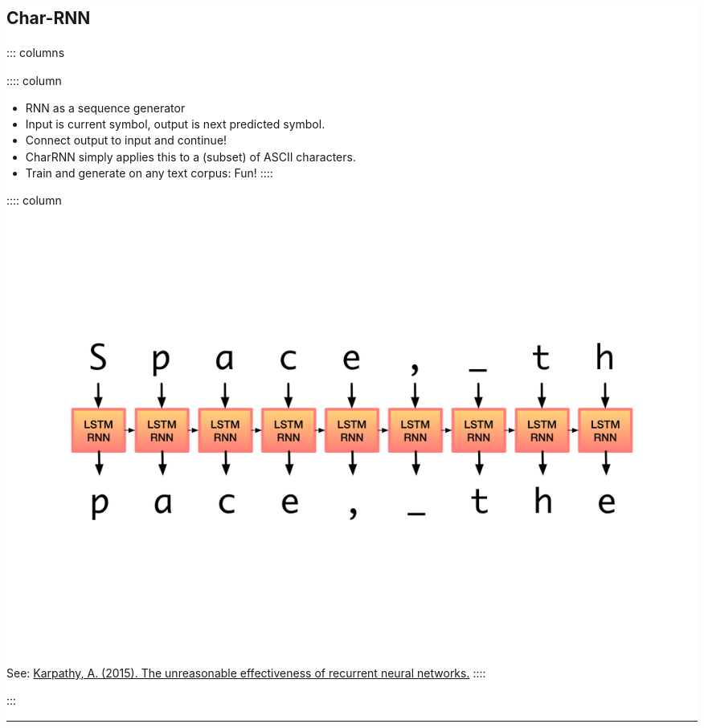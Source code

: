 
## Char-RNN
 
::: columns

:::: column
- RNN as a sequence generator
- Input is current symbol, output is next predicted symbol.
- Connect output to input and continue!
- CharRNN simply applies this to a (subset) of ASCII characters.
- Train and generate on any text corpus: Fun!
::::

:::: column
![](charRNN-example.png)

See: [Karpathy, A. (2015). The unreasonable effectiveness of recurrent neural networks.](http://karpathy.github.io/2015/05/21/rnn-effectiveness/)
::::

:::


---

